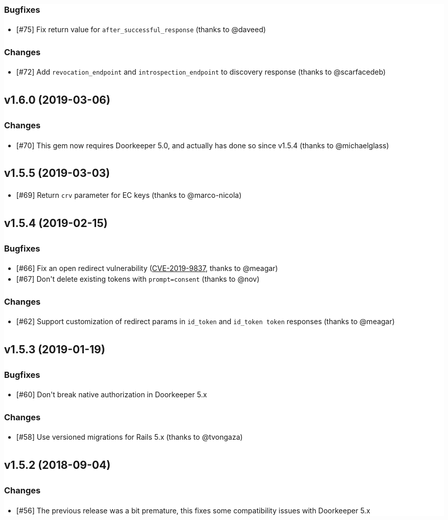 ### Bugfixes

- [#75] Fix return value for `after_successful_response` (thanks to @daveed)

### Changes

- [#72] Add `revocation_endpoint` and `introspection_endpoint` to discovery response (thanks to @scarfacedeb)

## v1.6.0 (2019-03-06)

### Changes

- [#70] This gem now requires Doorkeeper 5.0, and actually has done so since v1.5.4 (thanks to @michaelglass)

## v1.5.5 (2019-03-03)

- [#69] Return `crv` parameter for EC keys (thanks to @marco-nicola)

## v1.5.4 (2019-02-15)

### Bugfixes

- [#66] Fix an open redirect vulnerability ([CVE-2019-9837](https://cve.mitre.org/cgi-bin/cvename.cgi?name=CVE-2019-9837), thanks to @meagar)
- [#67] Don't delete existing tokens with `prompt=consent` (thanks to @nov)

### Changes

- [#62] Support customization of redirect params in `id_token` and `id_token token` responses (thanks to @meagar)

## v1.5.3 (2019-01-19)

### Bugfixes

- [#60] Don't break native authorization in Doorkeeper 5.x

### Changes

- [#58] Use versioned migrations for Rails 5.x (thanks to @tvongaza)

## v1.5.2 (2018-09-04)

### Changes

- [#56] The previous release was a bit premature, this fixes some compatibility issues with Doorkeeper 5.x
